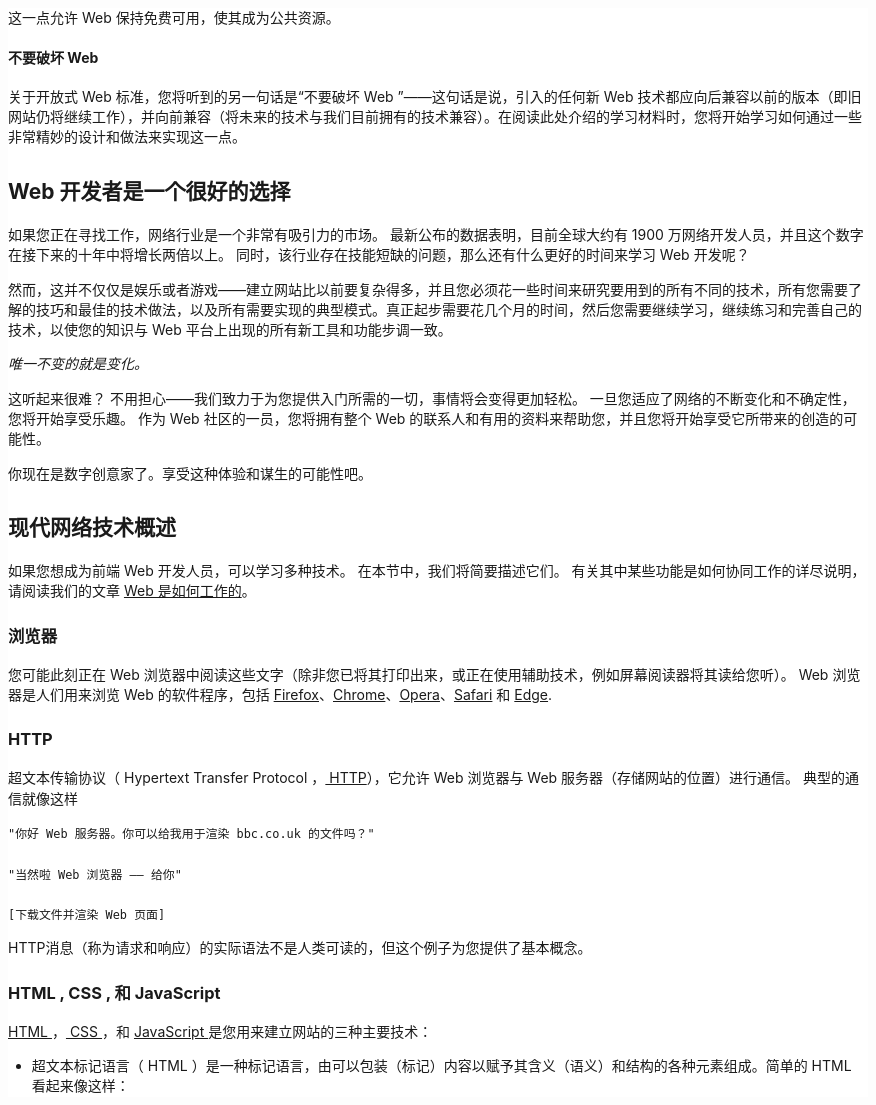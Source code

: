 这一点允许 Web 保持免费可用，使其成为公共资源。

#### 不要破坏 Web

关于开放式 Web 标准，您将听到的另一句话是“不要破坏 Web ”——这句话是说，引入的任何新 Web 技术都应向后兼容以前的版本（即旧网站仍将继续工作），并向前兼容（将未来的技术与我们目前拥有的技术兼容）。在阅读此处介绍的学习材料时，您将开始学习如何通过一些非常精妙的设计和做法来实现这一点。

## Web 开发者是一个很好的选择

如果您正在寻找工作，网络行业是一个非常有吸引力的市场。 最新公布的数据表明，目前全球大约有 1900 万网络开发人员，并且这个数字在接下来的十年中将增长两倍以上。 同时，该行业存在技能短缺的问题，那么还有什么更好的时间来学习 Web 开发呢？

然而，这并不仅仅是娱乐或者游戏——建立网站比以前要复杂得多，并且您必须花一些时间来研究要用到的所有不同的技术，所有您需要了解的技巧和最佳的技术做法，以及所有需要实现的典型模式。真正起步需要花几个月的时间，然后您需要继续学习，继续练习和完善自己的技术，以使您的知识与 Web 平台上出现的所有新工具和功能步调一致。

*唯一不变的就是变化。*

这听起来很难？ 不用担心——我们致力于为您提供入门所需的一切，事情将会变得更加轻松。 一旦您适应了网络的不断变化和不确定性，您将开始享受乐趣。 作为 Web 社区的一员，您将拥有整个 Web 的联系人和有用的资料来帮助您，并且您将开始享受它所带来的创造的可能性。

你现在是数字创意家了。享受这种体验和谋生的可能性吧。

## 现代网络技术概述

如果您想成为前端 Web 开发人员，可以学习多种技术。 在本节中，我们将简要描述它们。 有关其中某些功能是如何协同工作的详尽说明，请阅读我们的文章 [ Web 是如何工作的](https://developer.mozilla.org//docs/Learn/Getting_started_with_the_web/How_the_Web_works)。

### 浏览器

您可能此刻正在 Web 浏览器中阅读这些文字（除非您已将其打印出来，或正在使用辅助技术，例如屏幕阅读器将其读给您听）。 Web 浏览器是人们用来浏览 Web 的软件程序，包括 [Firefox](https://www.mozilla.org//firefox/)、[Chrome](https://www.google.com/chrome/)、[Opera](https://www.opera.com/)、[Safari](https://www.apple.com.cn/safari/) 和 [Edge](https://www.microsoft.com//windows/microsoft-edge).

### HTTP

超文本传输协议（ Hypertext Transfer Protocol ，[ HTTP](https://developer.mozilla.org//docs/Web/HTTP/Basics_of_HTTP)），它允许 Web 浏览器与 Web 服务器（存储网站的位置）进行通信。 典型的通信就像这样

```
"你好 Web 服务器。你可以给我用于渲染 bbc.co.uk 的文件吗？"

"当然啦 Web 浏览器 —— 给你"

[下载文件并渲染 Web 页面]
```

HTTP消息（称为请求和响应）的实际语法不是人类可读的，但这个例子为您提供了基本概念。

### HTML , CSS , 和 JavaScript

[HTML ](https://developer.mozilla.org//docs/Web/HTML)，[ CSS ](https://developer.mozilla.org//docs/Web/CSS)，和 [ JavaScript ](https://developer.mozilla.org//docs/Web/JavaScript)是您用来建立网站的三种主要技术：

- 超文本标记语言（ HTML ）是一种标记语言，由可以包装（标记）内容以赋予其含义（语义）和结构的各种元素组成。简单的 HTML 看起来像这样：

